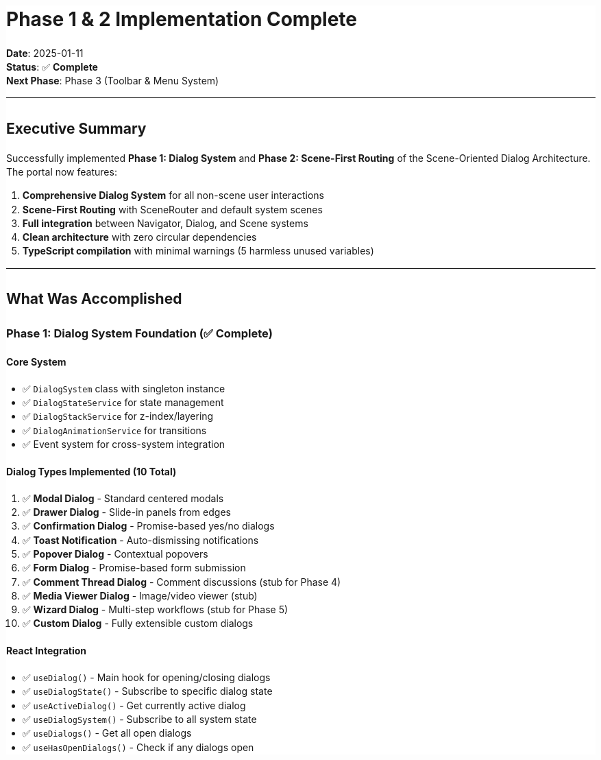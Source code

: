 # Phase 1 & 2 Implementation Complete

**Date**: 2025-01-11  
**Status**: ✅ **Complete**  
**Next Phase**: Phase 3 (Toolbar & Menu System)

---

## Executive Summary

Successfully implemented **Phase 1: Dialog System** and **Phase 2: Scene-First Routing** of the Scene-Oriented Dialog Architecture. The portal now features:

1. **Comprehensive Dialog System** for all non-scene user interactions
2. **Scene-First Routing** with SceneRouter and default system scenes
3. **Full integration** between Navigator, Dialog, and Scene systems
4. **Clean architecture** with zero circular dependencies
5. **TypeScript compilation** with minimal warnings (5 harmless unused variables)

---

## What Was Accomplished

### Phase 1: Dialog System Foundation (✅ Complete)

#### Core System
- ✅ `DialogSystem` class with singleton instance
- ✅ `DialogStateService` for state management
- ✅ `DialogStackService` for z-index/layering
- ✅ `DialogAnimationService` for transitions
- ✅ Event system for cross-system integration

#### Dialog Types Implemented (10 Total)
1. ✅ **Modal Dialog** - Standard centered modals
2. ✅ **Drawer Dialog** - Slide-in panels from edges
3. ✅ **Confirmation Dialog** - Promise-based yes/no dialogs
4. ✅ **Toast Notification** - Auto-dismissing notifications
5. ✅ **Popover Dialog** - Contextual popovers
6. ✅ **Form Dialog** - Promise-based form submission
7. ✅ **Comment Thread Dialog** - Comment discussions (stub for Phase 4)
8. ✅ **Media Viewer Dialog** - Image/video viewer (stub)
9. ✅ **Wizard Dialog** - Multi-step workflows (stub for Phase 5)
10. ✅ **Custom Dialog** - Fully extensible custom dialogs

#### React Integration
- ✅ `useDialog()` - Main hook for opening/closing dialogs
- ✅ `useDialogState()` - Subscribe to specific dialog state
- ✅ `useActiveDialog()` - Get currently active dialog
- ✅ `useDialogSystem()` - Subscribe to all system state
- ✅ `useDialogs()` - Get all open dialogs
- ✅ `useHasOpenDialogs()` - Check if any dialogs open
